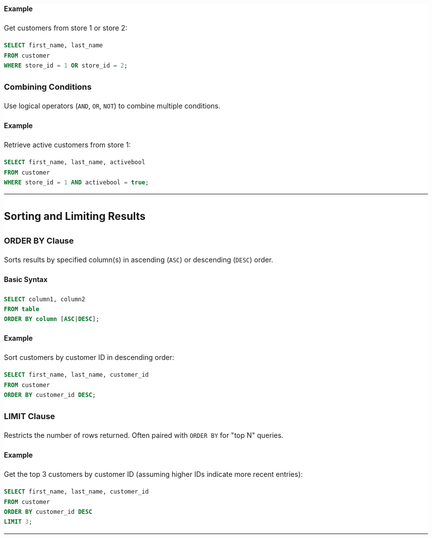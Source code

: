 #### Example
Get customers from store 1 or store 2:

```sql
SELECT first_name, last_name
FROM customer
WHERE store_id = 1 OR store_id = 2;
```

### Combining Conditions
Use logical operators (`AND`, `OR`, `NOT`) to combine multiple conditions.

#### Example
Retrieve active customers from store 1:

```sql
SELECT first_name, last_name, activebool
FROM customer
WHERE store_id = 1 AND activebool = true;
```

---

## Sorting and Limiting Results

### ORDER BY Clause
Sorts results by specified column(s) in ascending (`ASC`) or descending (`DESC`) order.

#### Basic Syntax

```sql
SELECT column1, column2
FROM table
ORDER BY column [ASC|DESC];
```

#### Example
Sort customers by customer ID in descending order:

```sql
SELECT first_name, last_name, customer_id
FROM customer
ORDER BY customer_id DESC;
```

### LIMIT Clause
Restricts the number of rows returned. Often paired with `ORDER BY` for "top N" queries.

#### Example
Get the top 3 customers by customer ID (assuming higher IDs indicate more recent entries):

```sql
SELECT first_name, last_name, customer_id
FROM customer
ORDER BY customer_id DESC
LIMIT 3;
```

---